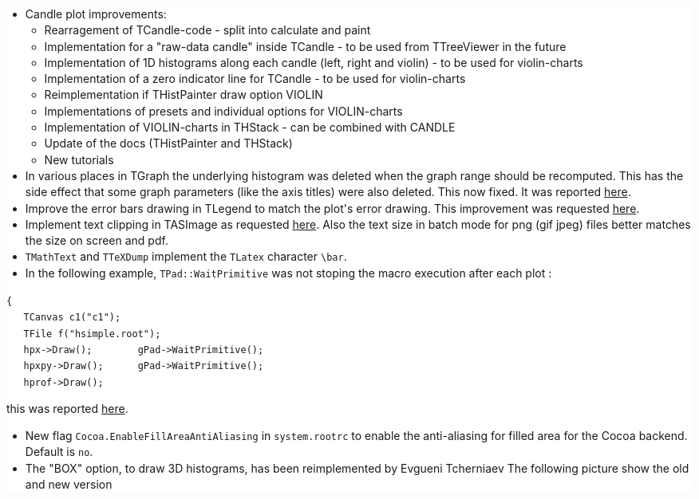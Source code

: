 - Candle plot improvements:
   * Rearragement of TCandle-code - split into calculate and paint
   * Implementation for a "raw-data candle" inside TCandle - to be used from TTreeViewer in the future
   * Implementation of 1D histograms along each candle (left, right and violin) - to be used for violin-charts
   * Implementation of a zero indicator line for TCandle - to be used for violin-charts
   * Reimplementation if THistPainter draw option VIOLIN
   * Implementations of presets and individual options for VIOLIN-charts
   * Implementation of VIOLIN-charts in THStack - can be combined with CANDLE
   * Update of the docs (THistPainter and THStack)
   * New tutorials
- In various places in TGraph the underlying histogram was deleted when the graph
  range should be recomputed. This has the side effect that some graph parameters
  (like the axis titles) were also deleted. This now fixed. It was reported
  [here](https://sft.its.cern.ch/jira/browse/ROOT-8092).
- Improve the error bars drawing in TLegend to match the plot's error
  drawing. This improvement was requested [here](https://sft.its.cern.ch/jira/browse/ROOT-5468).
- Implement text clipping in TASImage as requested [here](https://sft.its.cern.ch/jira/browse/ROOT-4538).
  Also the text size in batch mode for png (gif jpeg) files better matches the
  size on screen and pdf.
- `TMathText` and `TTeXDump` implement the `TLatex` character `\bar`.
- In the following example, `TPad::WaitPrimitive` was not stoping the macro
  execution after each plot :
~~~ {.cpp}
{
   TCanvas c1("c1");
   TFile f("hsimple.root");
   hpx->Draw();        gPad->WaitPrimitive();
   hpxpy->Draw();      gPad->WaitPrimitive();
   hprof->Draw();
~~~
  this was reported [here](https://root.cern.ch/phpBB3/viewtopic.php?f=3&t=22957).
- New flag `Cocoa.EnableFillAreaAntiAliasing` in `system.rootrc` to enable the
  anti-aliasing for filled area for the Cocoa backend. Default is `no`.
- The "BOX" option, to draw 3D histograms, has been reimplemented by Evgueni Tcherniaev
  The following picture show the old and new version
